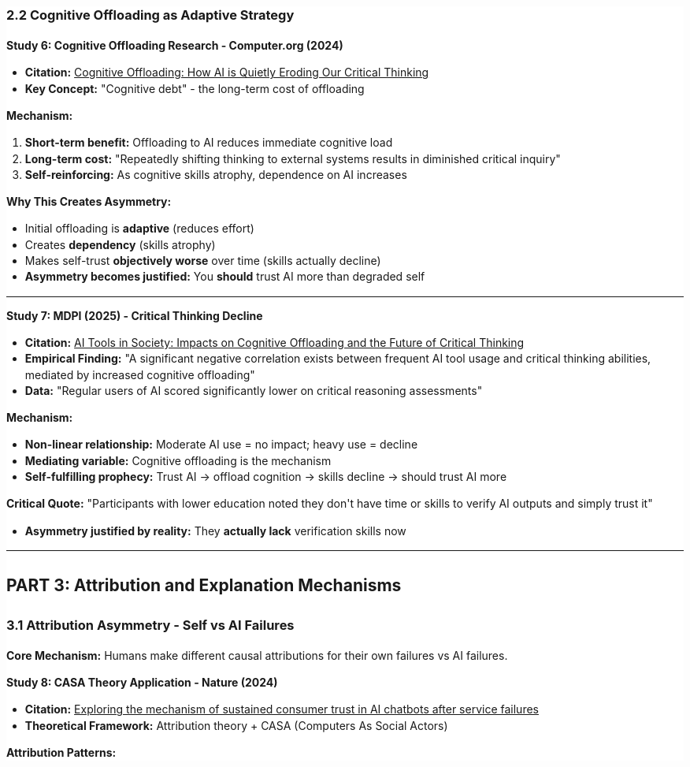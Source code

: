 ### 2.2 Cognitive Offloading as Adaptive Strategy

**Study 6: Cognitive Offloading Research - Computer.org (2024)**
- **Citation:** [Cognitive Offloading: How AI is Quietly Eroding Our Critical Thinking](https://www.computer.org/publications/tech-news/trends/cognitive-offloading)
- **Key Concept:** "Cognitive debt" - the long-term cost of offloading

**Mechanism:**
1. **Short-term benefit:** Offloading to AI reduces immediate cognitive load
2. **Long-term cost:** "Repeatedly shifting thinking to external systems results in diminished critical inquiry"
3. **Self-reinforcing:** As cognitive skills atrophy, dependence on AI increases

**Why This Creates Asymmetry:**
- Initial offloading is **adaptive** (reduces effort)
- Creates **dependency** (skills atrophy)
- Makes self-trust **objectively worse** over time (skills actually decline)
- **Asymmetry becomes justified:** You **should** trust AI more than degraded self

---

**Study 7: MDPI (2025) - Critical Thinking Decline**
- **Citation:** [AI Tools in Society: Impacts on Cognitive Offloading and the Future of Critical Thinking](https://www.mdpi.com/2075-4698/15/1/6)
- **Empirical Finding:** "A significant negative correlation exists between frequent AI tool usage and critical thinking abilities, mediated by increased cognitive offloading"
- **Data:** "Regular users of AI scored significantly lower on critical reasoning assessments"

**Mechanism:**
- **Non-linear relationship:** Moderate AI use = no impact; heavy use = decline
- **Mediating variable:** Cognitive offloading is the mechanism
- **Self-fulfilling prophecy:** Trust AI → offload cognition → skills decline → should trust AI more

**Critical Quote:** "Participants with lower education noted they don't have time or skills to verify AI outputs and simply trust it"
- **Asymmetry justified by reality:** They **actually lack** verification skills now

---

## PART 3: Attribution and Explanation Mechanisms

### 3.1 Attribution Asymmetry - Self vs AI Failures

**Core Mechanism:** Humans make different causal attributions for their own failures vs AI failures.

**Study 8: CASA Theory Application - Nature (2024)**
- **Citation:** [Exploring the mechanism of sustained consumer trust in AI chatbots after service failures](https://www.nature.com/articles/s41599-024-03879-5)
- **Theoretical Framework:** Attribution theory + CASA (Computers As Social Actors)

**Attribution Patterns:**
